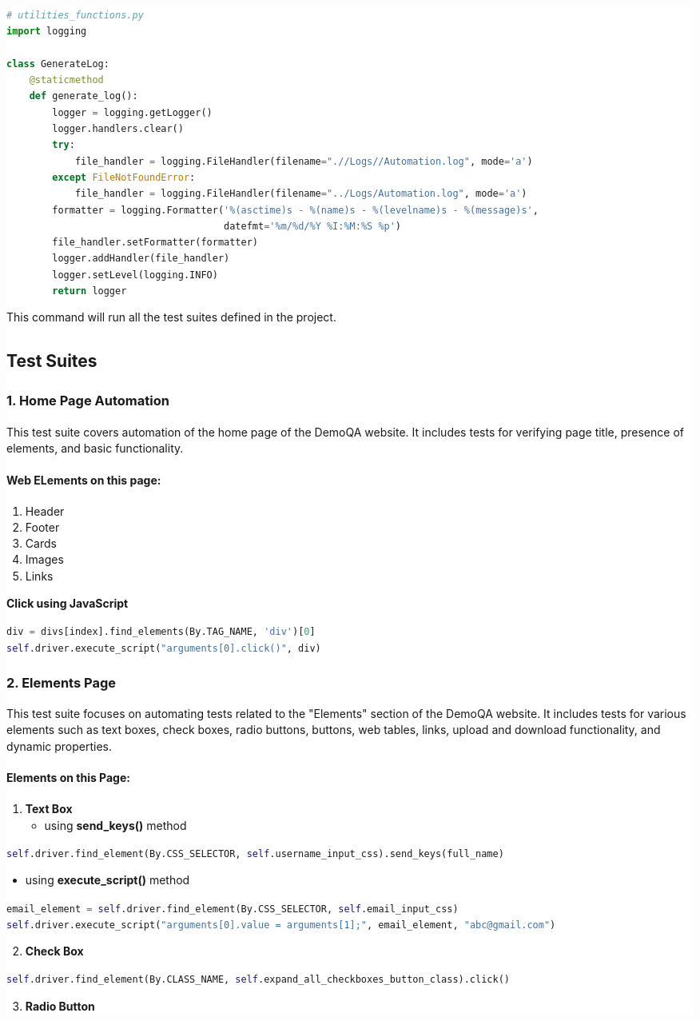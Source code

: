 ```python
# utilities_functions.py
import logging

class GenerateLog:
    @staticmethod
    def generate_log():
        logger = logging.getLogger()
        logger.handlers.clear()
        try:
            file_handler = logging.FileHandler(filename=".//Logs//Automation.log", mode='a')
        except FileNotFoundError:
            file_handler = logging.FileHandler(filename="../Logs/Automation.log", mode='a')
        formatter = logging.Formatter('%(asctime)s - %(name)s - %(levelname)s - %(message)s',
                                      datefmt='%m/%d/%Y %I:%M:%S %p')
        file_handler.setFormatter(formatter)
        logger.addHandler(file_handler)
        logger.setLevel(logging.INFO)
        return logger

```


This command will run all the test suites defined in the project.

## Test Suites

### 1. Home Page Automation

This test suite covers automation of the home page of the DemoQA website. It includes tests for verifying page title, presence of elements, and basic functionality.
#### Web ELements on this page:
1. Header
2. Footer
3. Cards
4. Images
5. Links

**Click using JavaScript**
```python
div = divs[index].find_elements(By.TAG_NAME, 'div')[0]
self.driver.execute_script("arguments[0].click()", div)
```

### 2. Elements Page

This test suite focuses on automating tests related to the "Elements" section of the DemoQA website. It includes tests for various elements such as text boxes, check boxes, radio buttons, buttons, web tables, links, upload and download functionality, and dynamic properties.
#### Elements on this Page:
1. **Text Box**
    - using **send_keys()** method
```python
self.driver.find_element(By.CSS_SELECTOR, self.username_input_css).send_keys(full_name)
```
   - using **execute_script()** method
```python
email_element = self.driver.find_element(By.CSS_SELECTOR, self.email_input_css)
self.driver.execute_script("arguments[0].value = arguments[1];", email_element, "abc@gmail.com")
```
2. **Check Box**
```python
self.driver.find_element(By.CLASS_NAME, self.expand_all_checkboxes_button_class).click()
```
3. **Radio Button**
```python
```